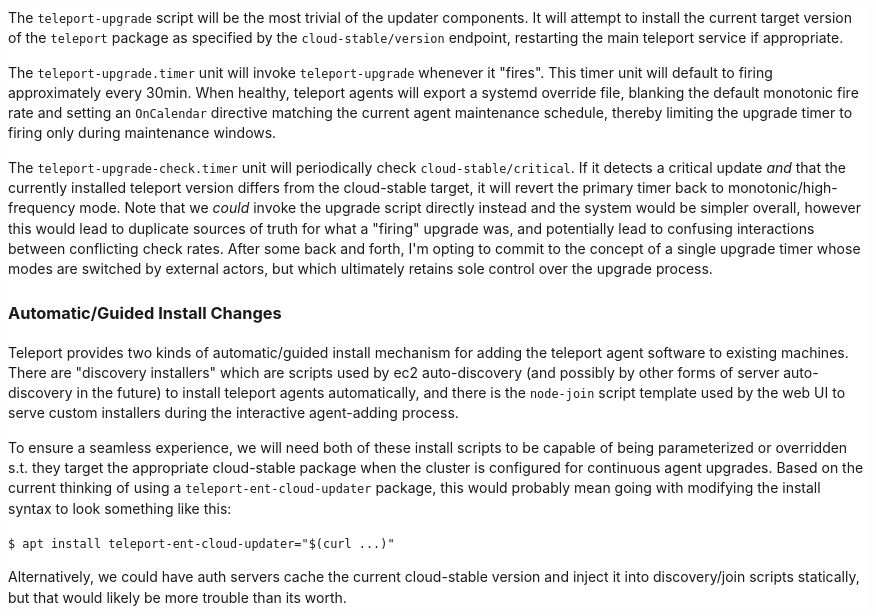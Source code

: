 The `teleport-upgrade` script will be the most trivial of the updater components. It will attempt to install
the current target version of the `teleport` package as specified by the `cloud-stable/version` endpoint, restarting
the main teleport service if appropriate.

The `teleport-upgrade.timer` unit will invoke `teleport-upgrade` whenever it "fires". This timer unit will default
to firing approximately every 30min. When healthy, teleport agents will export a systemd override file, blanking
the default monotonic fire rate and setting an `OnCalendar` directive matching the current agent maintenance schedule,
thereby limiting the upgrade timer to firing only during maintenance windows.

The `teleport-upgrade-check.timer` unit will periodically check `cloud-stable/critical`. If it detects a critical update
*and* that the currently installed teleport version differs from the cloud-stable target, it will revert the primary
timer back to monotonic/high-frequency mode. Note that we *could* invoke the upgrade script directly instead and the
system would be simpler overall, however this would lead to duplicate sources of truth for what a "firing" upgrade
was, and potentially lead to confusing interactions between conflicting check rates. After some back and forth,
I'm opting to commit to the concept of a single upgrade timer whose modes are switched by external actors, but
which ultimately retains sole control over the upgrade process.


### Automatic/Guided Install Changes

Teleport provides two kinds of automatic/guided install mechanism for adding the teleport agent software to existing
machines. There are "discovery installers" which are scripts used by ec2 auto-discovery (and possibly by other forms of
server auto-discovery in the future) to install teleport agents automatically, and there is the `node-join` script template
used by the web UI to serve custom installers during the interactive agent-adding process.

To ensure a seamless experience, we will need both of these install scripts to be capable of being parameterized or overridden s.t.
they target the appropriate cloud-stable package when the cluster is configured for continuous agent upgrades. Based on the current
thinking of using a `teleport-ent-cloud-updater` package, this would probably mean going with modifying the install syntax to
look something like this:

```
$ apt install teleport-ent-cloud-updater="$(curl ...)"
```

Alternatively, we could have auth servers cache the current cloud-stable version and inject it into discovery/join scripts statically,
but that would likely be more trouble than its worth.
